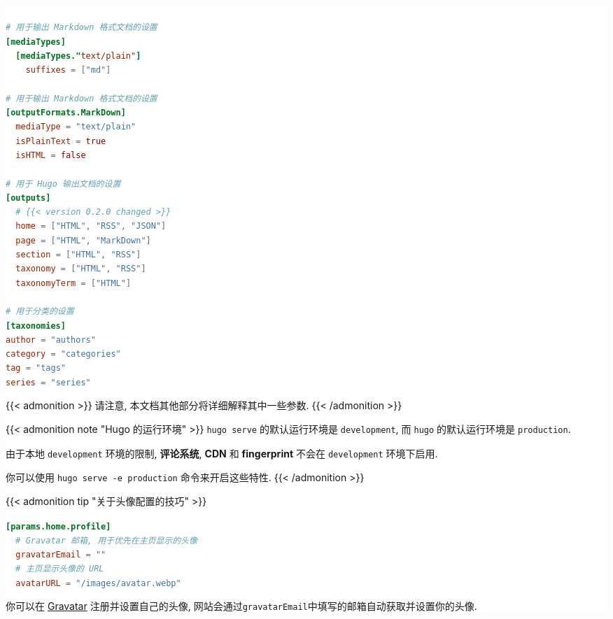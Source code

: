 ```toml

# 用于输出 Markdown 格式文档的设置
[mediaTypes]
  [mediaTypes."text/plain"]
    suffixes = ["md"]

# 用于输出 Markdown 格式文档的设置
[outputFormats.MarkDown]
  mediaType = "text/plain"
  isPlainText = true
  isHTML = false

# 用于 Hugo 输出文档的设置
[outputs]
  # {{< version 0.2.0 changed >}}
  home = ["HTML", "RSS", "JSON"]
  page = ["HTML", "MarkDown"]
  section = ["HTML", "RSS"]
  taxonomy = ["HTML", "RSS"]
  taxonomyTerm = ["HTML"]

# 用于分类的设置
[taxonomies]
author = "authors"
category = "categories"
tag = "tags"
series = "series"
```

{{< admonition >}}
请注意, 本文档其他部分将详细解释其中一些参数.
{{< /admonition >}}

{{< admonition note "Hugo 的运行环境" >}}
`hugo serve` 的默认运行环境是 `development`,
而 `hugo` 的默认运行环境是 `production`.

由于本地 `development` 环境的限制,
**评论系统**, **CDN** 和 **fingerprint** 不会在 `development` 环境下启用.

你可以使用 `hugo serve -e production` 命令来开启这些特性.
{{< /admonition >}}

{{< admonition tip "关于头像配置的技巧" >}}

```toml
[params.home.profile]
  # Gravatar 邮箱, 用于优先在主页显示的头像
  gravatarEmail = ""
  # 主页显示头像的 URL
  avatarURL = "/images/avatar.webp"
````
你可以在 [Gravatar](https://cn.gravatar.com) 注册并设置自己的头像, 网站会通过`gravatarEmail`中填写的邮箱自动获取并设置你的头像.
